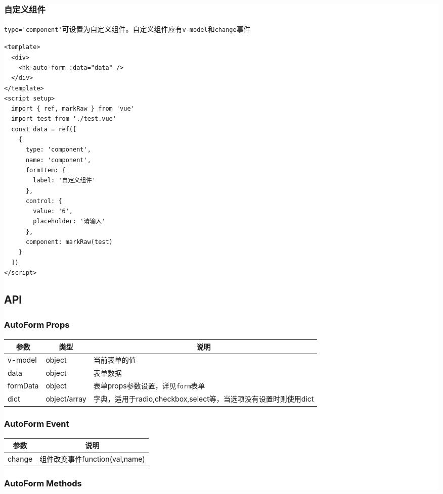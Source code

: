 ### 自定义组件

`type='component'`可设置为自定义组件。自定义组件应有`v-model`和`change`事件

```vue demo
<template>
  <div>
    <hk-auto-form :data="data" />
  </div>
</template>
<script setup>
  import { ref, markRaw } from 'vue'
  import test from './test.vue'
  const data = ref([
    {
      type: 'component',
      name: 'component',
      formItem: {
        label: '自定义组件'
      },
      control: {
        value: '6',
        placeholder: '请输入'
      },
      component: markRaw(test)
    }
  ])
</script>

```

## API

### AutoForm Props

| 参数       | 类型           | 说明                                           |
|----------|--------------|----------------------------------------------|
| v-model  | object       | 当前表单的值                                       |
| data     | object       | 表单数据                                         |
| formData | object       | 表单props参数设置，详见`form`表单                       |
| dict     | object/array | 字典，适用于radio,checkbox,select等，当选项没有设置时则使用dict |

### AutoForm Event

| 参数        | 说明                       |
|-----------|--------------------------|
| change    | 组件改变事件function(val,name) |

### AutoForm Methods
